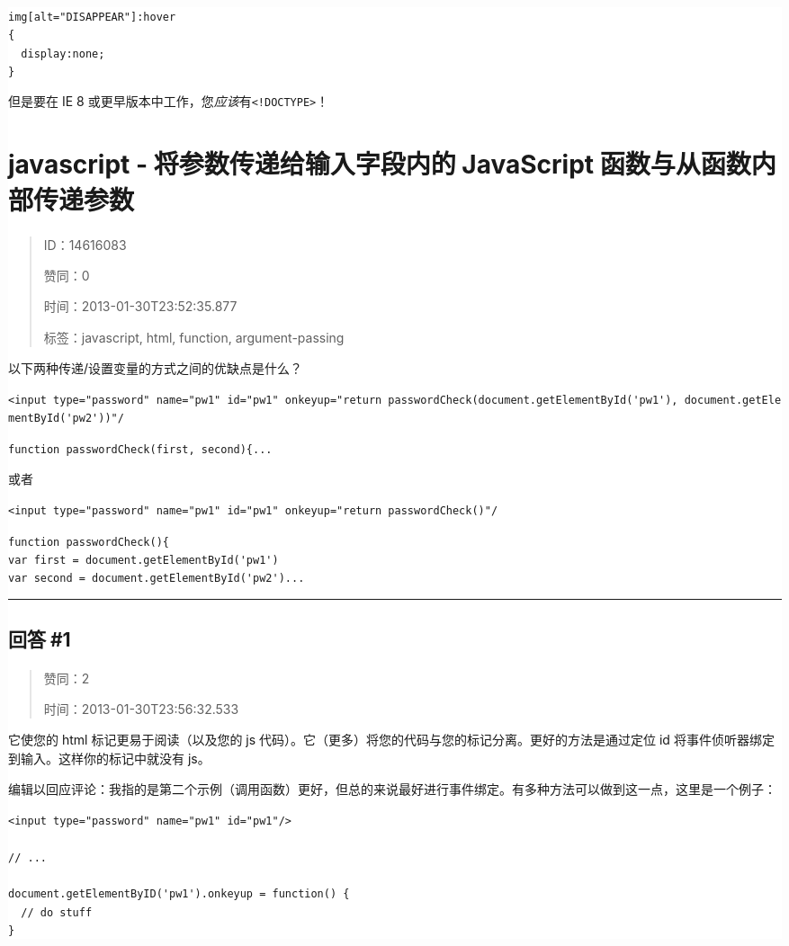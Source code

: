 ```
img[alt="DISAPPEAR"]:hover
{
  display:none;
} 
```

但是要在 IE 8 或更早版本中工作，您*应该*有`<!DOCTYPE>`！

# javascript - 将参数传递给输入字段内的 JavaScript 函数与从函数内部传递参数

> ID：14616083
> 
> 赞同：0
> 
> 时间：2013-01-30T23:52:35.877
> 
> 标签：javascript, html, function, argument-passing

以下两种传递/设置变量的方式之间的优缺点是什么？

`<input type="password" name="pw1" id="pw1" onkeyup="return passwordCheck(document.getElementById('pw1'), document.getElementById('pw2'))"/`

`function passwordCheck(first, second){...`

或者

`<input type="password" name="pw1" id="pw1" onkeyup="return passwordCheck()"/`

```
function passwordCheck(){
var first = document.getElementById('pw1')
var second = document.getElementById('pw2')... 
```

* * *

## 回答 #1

> 赞同：2
> 
> 时间：2013-01-30T23:56:32.533

它使您的 html 标记更易于阅读（以及您的 js 代码）。它（更多）将您的代码与您的标记分离。更好的方法是通过定位 id 将事件侦听器绑定到输入。这样你的标记中就没有 js。

编辑以回应评论：我指的是第二个示例（调用函数）更好，但总的来说最好进行事件绑定。有多种方法可以做到这一点，这里是一个例子：

```
<input type="password" name="pw1" id="pw1"/>

// ...

document.getElementByID('pw1').onkeyup = function() { 
  // do stuff
} 
```
